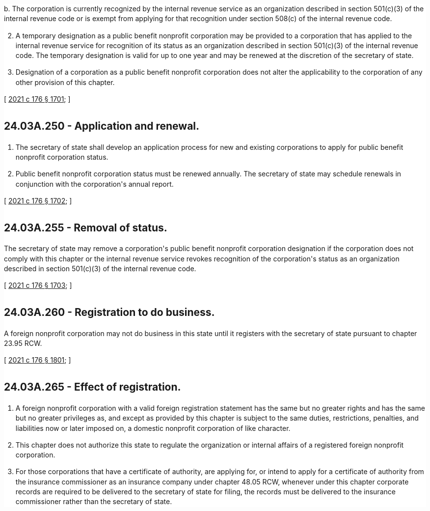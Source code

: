    b. The corporation is currently recognized by the internal revenue service as an organization described in section 501(c)(3) of the internal revenue code or is exempt from applying for that recognition under section 508(c) of the internal revenue code.

2. A temporary designation as a public benefit nonprofit corporation may be provided to a corporation that has applied to the internal revenue service for recognition of its status as an organization described in section 501(c)(3) of the internal revenue code. The temporary designation is valid for up to one year and may be renewed at the discretion of the secretary of state.

3. Designation of a corporation as a public benefit nonprofit corporation does not alter the applicability to the corporation of any other provision of this chapter.

\[ [2021 c 176 § 1701](https://lawfilesext.leg.wa.gov/biennium/2021-22/Pdf/Bills/Session%20Laws/Senate/5034-S.SL.pdf?cite=2021%20c%20176%20§%201701); \]

## 24.03A.250 - Application and renewal.
1. The secretary of state shall develop an application process for new and existing corporations to apply for public benefit nonprofit corporation status.

2. Public benefit nonprofit corporation status must be renewed annually. The secretary of state may schedule renewals in conjunction with the corporation's annual report.

\[ [2021 c 176 § 1702](https://lawfilesext.leg.wa.gov/biennium/2021-22/Pdf/Bills/Session%20Laws/Senate/5034-S.SL.pdf?cite=2021%20c%20176%20§%201702); \]

## 24.03A.255 - Removal of status.
The secretary of state may remove a corporation's public benefit nonprofit corporation designation if the corporation does not comply with this chapter or the internal revenue service revokes recognition of the corporation's status as an organization described in section 501(c)(3) of the internal revenue code.

\[ [2021 c 176 § 1703](https://lawfilesext.leg.wa.gov/biennium/2021-22/Pdf/Bills/Session%20Laws/Senate/5034-S.SL.pdf?cite=2021%20c%20176%20§%201703); \]

## 24.03A.260 - Registration to do business.
A foreign nonprofit corporation may not do business in this state until it registers with the secretary of state pursuant to chapter 23.95 RCW.

\[ [2021 c 176 § 1801](https://lawfilesext.leg.wa.gov/biennium/2021-22/Pdf/Bills/Session%20Laws/Senate/5034-S.SL.pdf?cite=2021%20c%20176%20§%201801); \]

## 24.03A.265 - Effect of registration.
1. A foreign nonprofit corporation with a valid foreign registration statement has the same but no greater rights and has the same but no greater privileges as, and except as provided by this chapter is subject to the same duties, restrictions, penalties, and liabilities now or later imposed on, a domestic nonprofit corporation of like character.

2. This chapter does not authorize this state to regulate the organization or internal affairs of a registered foreign nonprofit corporation.

3. For those corporations that have a certificate of authority, are applying for, or intend to apply for a certificate of authority from the insurance commissioner as an insurance company under chapter 48.05 RCW, whenever under this chapter corporate records are required to be delivered to the secretary of state for filing, the records must be delivered to the insurance commissioner rather than the secretary of state.
